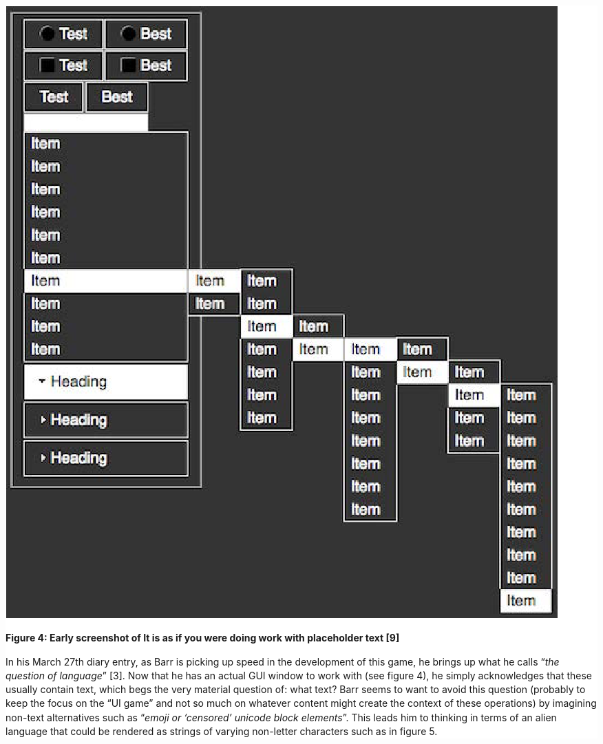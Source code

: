 <img src="./assets/Figure4.png" alt="Figure 4: Early screenshot of It is as if you were doing work with placeholder text" />

**Figure 4: Early screenshot of It is as if you were doing work with placeholder text [9]**


In his March 27th diary entry, as Barr is picking up speed in the development of this game, he brings up what he calls “*the question of language*” [3]. Now that he has an actual GUI window to work with (see figure 4), he simply acknowledges that these usually contain text, which begs the very material question of: what text? Barr seems to want to avoid this question (probably to keep the focus on the “UI game” and not so much on whatever content might create the context of these operations) by imagining non-text alternatives such as “*emoji or ‘censored’ unicode block elements*”. This leads him to thinking in terms of an alien language that could be rendered as strings of varying non-letter characters such as in figure 5.

